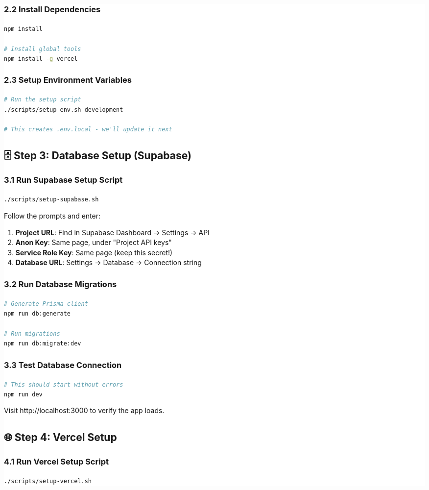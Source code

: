 ### 2.2 Install Dependencies
```bash
npm install

# Install global tools
npm install -g vercel
```

### 2.3 Setup Environment Variables
```bash
# Run the setup script
./scripts/setup-env.sh development

# This creates .env.local - we'll update it next
```

## 🗄️ Step 3: Database Setup (Supabase)

### 3.1 Run Supabase Setup Script
```bash
./scripts/setup-supabase.sh
```

Follow the prompts and enter:
1. **Project URL**: Find in Supabase Dashboard → Settings → API
2. **Anon Key**: Same page, under "Project API keys"
3. **Service Role Key**: Same page (keep this secret!)
4. **Database URL**: Settings → Database → Connection string

### 3.2 Run Database Migrations
```bash
# Generate Prisma client
npm run db:generate

# Run migrations
npm run db:migrate:dev
```

### 3.3 Test Database Connection
```bash
# This should start without errors
npm run dev
```

Visit http://localhost:3000 to verify the app loads.

## 🌐 Step 4: Vercel Setup

### 4.1 Run Vercel Setup Script
```bash
./scripts/setup-vercel.sh
```
